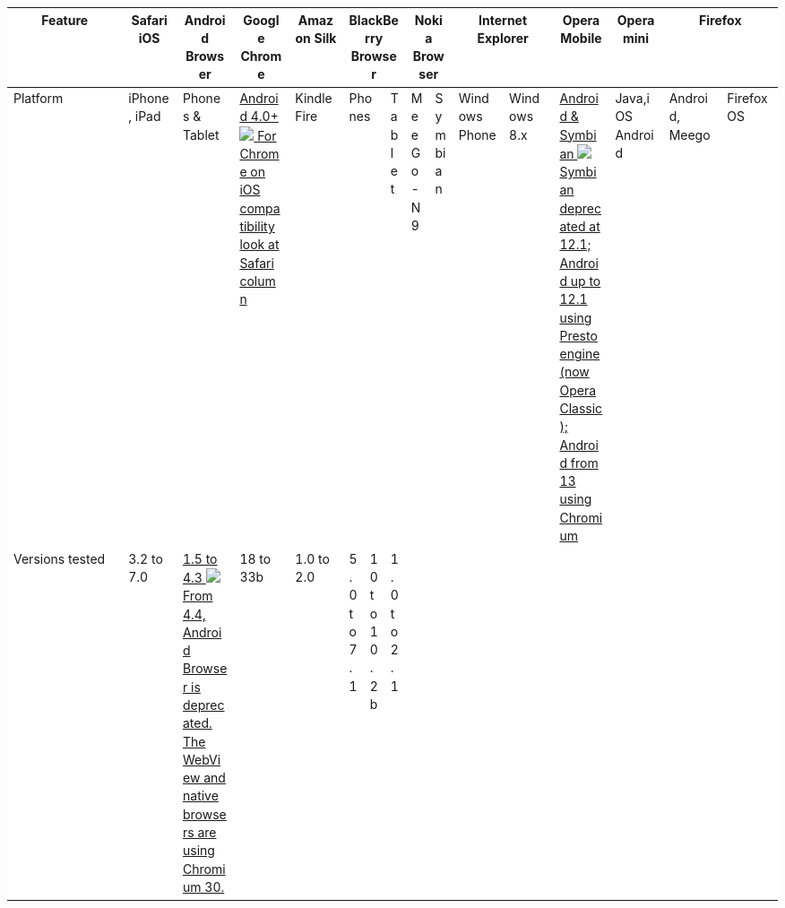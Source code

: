<table>
<thead>
<tr>
<th width="220"> Feature </th>
<th width="84"> Safari iOS </th>
<th width="84"> Android Browser </th>
<th width="81"> Google Chrome</th>
<th width="81"> Amazon Silk</th>
<th colspan="3" width="90"> BlackBerry Browser </th>
<th colspan="2" width="90">Nokia Browser</th>
<th colspan="2"> Internet Explorer </th>
<th width="81">Opera Mobile</th>
<th width="81">Opera mini</th>
<th colspan="2" width="90"> Firefox</th>
</tr>
</thead>
<tbody>
<tr class="subtitle">
<td class='feature'>Platform</td>
<td>iPhone, iPad</td>
<td>Phones &amp; Tablet</td>
<td><a href="#" class="tooltip">
Android 4.0+
<span>
<img class="callout" src="http://mobilehtml5.org/callout.gif.pagespeed.ce.1PcM2gDqjV.gif"/>
For Chrome on iOS compatibility look at Safari column
</span>
</a></td>
<td>Kindle Fire</td>
<td colspan="2">Phones</td>
<td>Tablet</td>
<td>MeeGo - N9</td>
<td>Symbian</td>
<td width="72">Windows Phone</td>
<td width="72">Windows 8.x</td>
<td><a href="#" class="tooltip">
Android &amp; Symbian
<span>
<img class="callout" src="http://mobilehtml5.org/callout.gif.pagespeed.ce.1PcM2gDqjV.gif"/>
Symbian deprecated at 12.1; Android up to 12.1 using Presto engine (now Opera Classic); Android from 13 using Chromium
</span>
</a></td>
<td>Java,iOS Android</td>
<td width="90">Android, Meego</td>
<td width="90">Firefox OS</td>
</tr>
<tr class="subtitle">
<td class='feature'>Versions tested</td>
<td>3.2 to 7.0</td>
<td><a href="#" class="tooltip">
1.5 to 4.3
<span>
<img class="callout" src="http://mobilehtml5.org/callout.gif.pagespeed.ce.1PcM2gDqjV.gif"/>
From 4.4, Android Browser is deprecated. The WebView and native browsers are using Chromium 30.
</span>
</a></td>
<td>18 to 33b</td>
<td>1.0 to 2.0</td>
<td>5.0 to 7.1</td>
<td>10 to 10.2b</td>
<td>1.0 to 2.1</td>